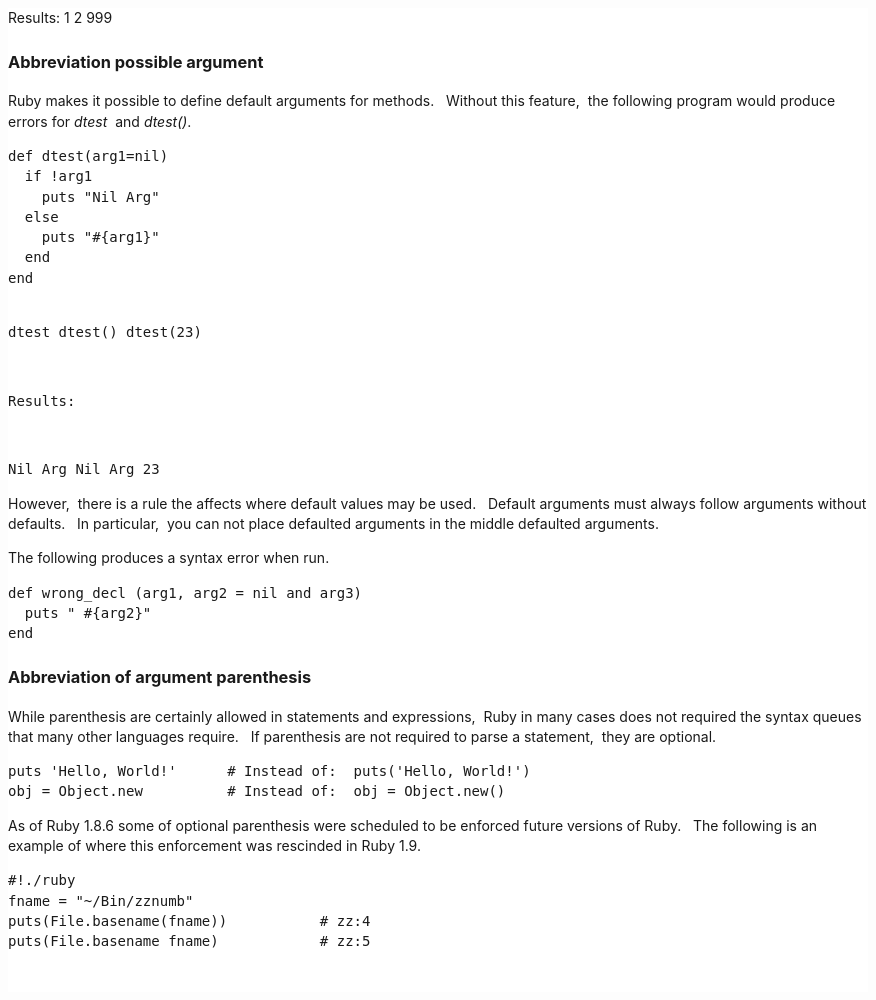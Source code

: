 Results:
1
2
999
</pre>







<h3>Abbreviation possible argument</h3>
<p> 
Ruby makes it possible to define default arguments for methods.&nbsp;&nbsp; Without this feature,&nbsp; the following program would produce errors for <i>dtest</i>&nbsp; and <i>dtest()</i>. 
</p> 
<pre class="graylist">def dtest(arg1=nil)
  if !arg1
    puts "Nil Arg"
  else
    puts "#{arg1}"
  end
end

dtest
dtest()
dtest(23)

Results:

Nil Arg
Nil Arg
23
</pre>
<p> 
However,&nbsp; there is a rule the affects where default values may be used.&nbsp;&nbsp; Default arguments must always follow arguments without defaults.&nbsp;&nbsp; In particular,&nbsp; you can not place defaulted arguments in the middle defaulted arguments.
</p> 
<p> 
The following produces a syntax error when run.
</p> 

<pre class="graylist">def wrong_decl (arg1, arg2 = nil and arg3)
  puts " #{arg2}"
end
</pre>







<h3>Abbreviation of argument parenthesis</h3>
<p> 
While parenthesis are certainly allowed in statements and expressions,&nbsp; Ruby in many cases does not required the syntax queues that many other languages require.&nbsp;&nbsp; If parenthesis are not required to parse a statement,&nbsp; they are optional.
</p> 
<pre class="graylist">puts 'Hello, World!'      # Instead of:  puts('Hello, World!')
obj = Object.new          # Instead of:  obj = Object.new()  
</pre>
<p> 
As of Ruby 1.8.6  some of optional parenthesis were scheduled to be enforced future versions of Ruby.&nbsp;&nbsp; The following is an example of where this enforcement was rescinded in Ruby 1.9. 
</p> 
<pre class="graylist">#!./ruby
fname = "~/Bin/zznumb"
puts(File.basename(fname))           # zz:4
puts(File.basename fname)            # zz:5